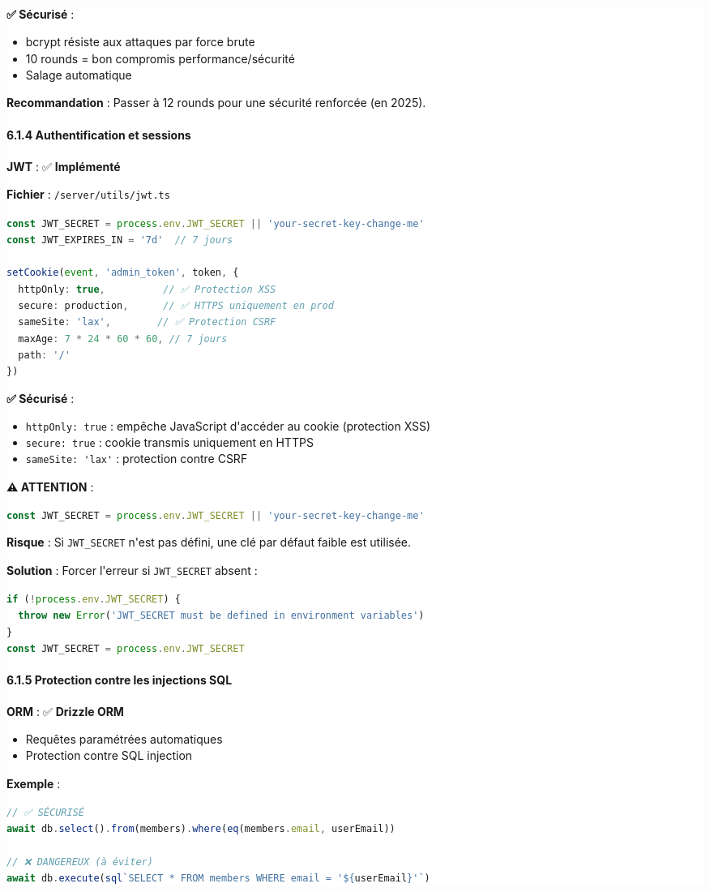 **✅ Sécurisé** :
- bcrypt résiste aux attaques par force brute
- 10 rounds = bon compromis performance/sécurité
- Salage automatique

**Recommandation** : Passer à 12 rounds pour une sécurité renforcée (en 2025).

#### 6.1.4 Authentification et sessions

**JWT** : ✅ **Implémenté**

**Fichier** : `/server/utils/jwt.ts`
```typescript
const JWT_SECRET = process.env.JWT_SECRET || 'your-secret-key-change-me'
const JWT_EXPIRES_IN = '7d'  // 7 jours

setCookie(event, 'admin_token', token, {
  httpOnly: true,          // ✅ Protection XSS
  secure: production,      // ✅ HTTPS uniquement en prod
  sameSite: 'lax',        // ✅ Protection CSRF
  maxAge: 7 * 24 * 60 * 60, // 7 jours
  path: '/'
})
```

**✅ Sécurisé** :
- `httpOnly: true` : empêche JavaScript d'accéder au cookie (protection XSS)
- `secure: true` : cookie transmis uniquement en HTTPS
- `sameSite: 'lax'` : protection contre CSRF

**⚠️ ATTENTION** :
```typescript
const JWT_SECRET = process.env.JWT_SECRET || 'your-secret-key-change-me'
```

**Risque** : Si `JWT_SECRET` n'est pas défini, une clé par défaut faible est utilisée.

**Solution** : Forcer l'erreur si `JWT_SECRET` absent :
```typescript
if (!process.env.JWT_SECRET) {
  throw new Error('JWT_SECRET must be defined in environment variables')
}
const JWT_SECRET = process.env.JWT_SECRET
```

#### 6.1.5 Protection contre les injections SQL

**ORM** : ✅ **Drizzle ORM**
- Requêtes paramétrées automatiques
- Protection contre SQL injection

**Exemple** :
```typescript
// ✅ SÉCURISÉ
await db.select().from(members).where(eq(members.email, userEmail))

// ❌ DANGEREUX (à éviter)
await db.execute(sql`SELECT * FROM members WHERE email = '${userEmail}'`)
```
